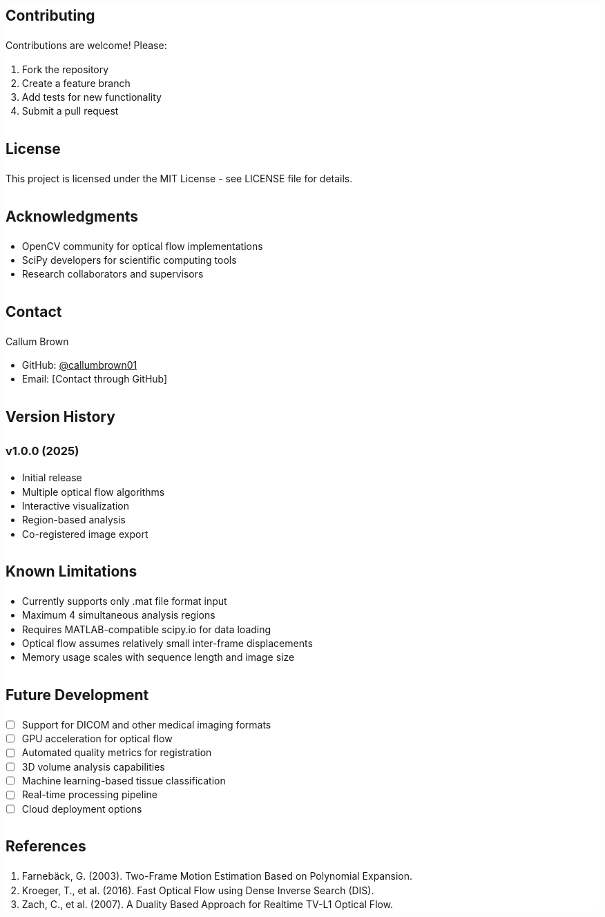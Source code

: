 ## Contributing

Contributions are welcome! Please:

1. Fork the repository
2. Create a feature branch
3. Add tests for new functionality
4. Submit a pull request

## License

This project is licensed under the MIT License - see LICENSE file for details.

## Acknowledgments

- OpenCV community for optical flow implementations
- SciPy developers for scientific computing tools
- Research collaborators and supervisors

## Contact

Callum Brown
- GitHub: [@callumbrown01](https://github.com/callumbrown01)
- Email: [Contact through GitHub]

## Version History

### v1.0.0 (2025)
- Initial release
- Multiple optical flow algorithms
- Interactive visualization
- Region-based analysis
- Co-registered image export

## Known Limitations

- Currently supports only .mat file format input
- Maximum 4 simultaneous analysis regions
- Requires MATLAB-compatible scipy.io for data loading
- Optical flow assumes relatively small inter-frame displacements
- Memory usage scales with sequence length and image size

## Future Development

- [ ] Support for DICOM and other medical imaging formats
- [ ] GPU acceleration for optical flow
- [ ] Automated quality metrics for registration
- [ ] 3D volume analysis capabilities
- [ ] Machine learning-based tissue classification
- [ ] Real-time processing pipeline
- [ ] Cloud deployment options

## References

1. Farnebäck, G. (2003). Two-Frame Motion Estimation Based on Polynomial Expansion.
2. Kroeger, T., et al. (2016). Fast Optical Flow using Dense Inverse Search (DIS).
3. Zach, C., et al. (2007). A Duality Based Approach for Realtime TV-L1 Optical Flow.
